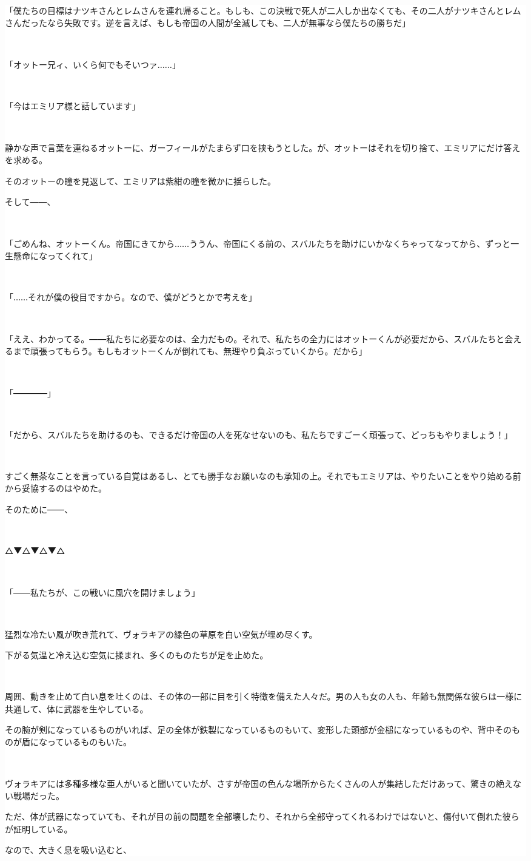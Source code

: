 「僕たちの目標はナツキさんとレムさんを連れ帰ること。もしも、この決戦で死人が二人しか出なくても、その二人がナツキさんとレムさんだったなら失敗です。逆を言えば、もしも帝国の人間が全滅しても、二人が無事なら僕たちの勝ちだ」

　

「オットー兄ィ、いくら何でもそいつァ……」

　

「今はエミリア様と話しています」

　

静かな声で言葉を連ねるオットーに、ガーフィールがたまらず口を挟もうとした。が、オットーはそれを切り捨て、エミリアにだけ答えを求める。

そのオットーの瞳を見返して、エミリアは紫紺の瞳を微かに揺らした。

そして――、

　

「ごめんね、オットーくん。帝国にきてから……ううん、帝国にくる前の、スバルたちを助けにいかなくちゃってなってから、ずっと一生懸命になってくれて」

　

「……それが僕の役目ですから。なので、僕がどうとかで考えを」

　

「ええ、わかってる。――私たちに必要なのは、全力だもの。それで、私たちの全力にはオットーくんが必要だから、スバルたちと会えるまで頑張ってもらう。もしもオットーくんが倒れても、無理やり負ぶっていくから。だから」

　

「――――」

　

「だから、スバルたちを助けるのも、できるだけ帝国の人を死なせないのも、私たちですごーく頑張って、どっちもやりましょう！」

　

すごく無茶なことを言っている自覚はあるし、とても勝手なお願いなのも承知の上。それでもエミリアは、やりたいことをやり始める前から妥協するのはやめた。

そのために――、

　

△▼△▼△▼△

　

「――私たちが、この戦いに風穴を開けましょう」

　

猛烈な冷たい風が吹き荒れて、ヴォラキアの緑色の草原を白い空気が埋め尽くす。

下がる気温と冷え込む空気に揉まれ、多くのものたちが足を止めた。

　

周囲、動きを止めて白い息を吐くのは、その体の一部に目を引く特徴を備えた人々だ。男の人も女の人も、年齢も無関係な彼らは一様に共通して、体に武器を生やしている。

その腕が剣になっているものがいれば、足の全体が鉄製になっているものもいて、変形した頭部が金槌になっているものや、背中そのものが盾になっているものもいた。

　

ヴォラキアには多種多様な亜人がいると聞いていたが、さすが帝国の色んな場所からたくさんの人が集結しただけあって、驚きの絶えない戦場だった。

ただ、体が武器になっていても、それが目の前の問題を全部壊したり、それから全部守ってくれるわけではないと、傷付いて倒れた彼らが証明している。

なので、大きく息を吸い込むと、
